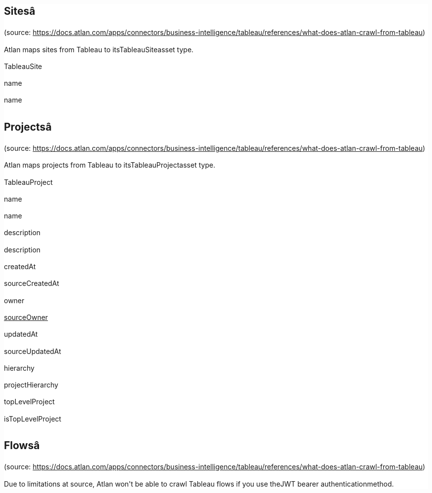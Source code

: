 

## Sitesâ
(source: https://docs.atlan.com/apps/connectors/business-intelligence/tableau/references/what-does-atlan-crawl-from-tableau)

Atlan maps sites from Tableau to itsTableauSiteasset type.

TableauSite

name

name



## Projectsâ
(source: https://docs.atlan.com/apps/connectors/business-intelligence/tableau/references/what-does-atlan-crawl-from-tableau)

Atlan maps projects from Tableau to itsTableauProjectasset type.

TableauProject

name

name

description

description

createdAt

sourceCreatedAt

owner

[sourceOwner](/apps/connectors/business-intelligence/tableau/troubleshooting/troubleshooting-tableau-connectivity)

updatedAt

sourceUpdatedAt

hierarchy

projectHierarchy

topLevelProject

isTopLevelProject



## Flowsâ
(source: https://docs.atlan.com/apps/connectors/business-intelligence/tableau/references/what-does-atlan-crawl-from-tableau)

Due to limitations at source, Atlan won't be able to crawl Tableau flows if you use theJWT bearer authenticationmethod.
